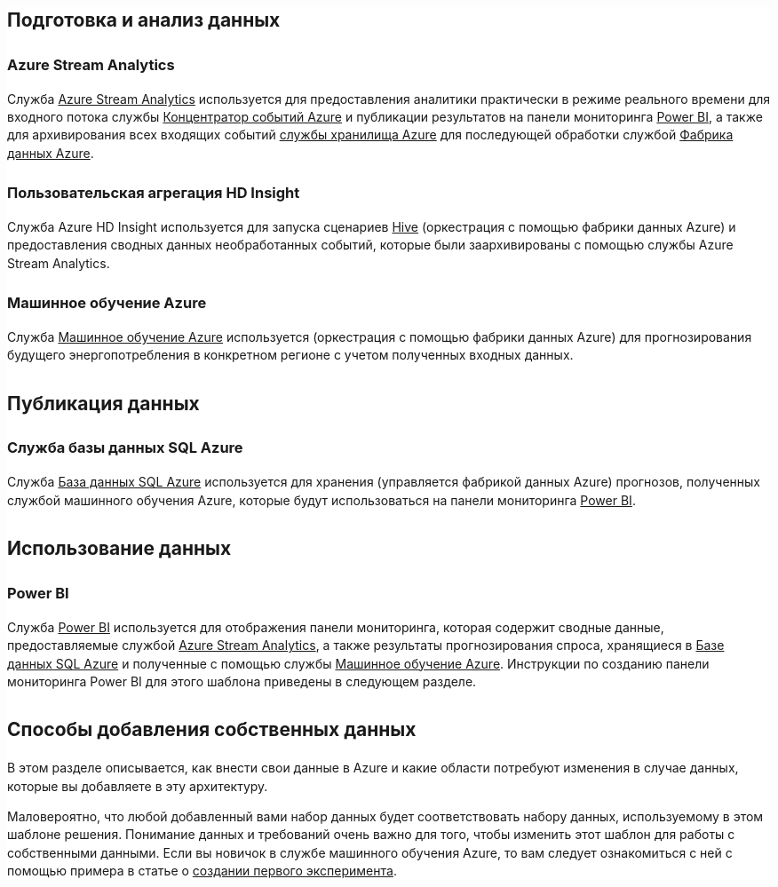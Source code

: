 ## **<a name="data-preparation-and-analysis"></a>Подготовка и анализ данных**
### <a name="azure-stream-analytics"></a>Azure Stream Analytics
Служба [Azure Stream Analytics](https://azure.microsoft.com/services/stream-analytics/) используется для предоставления аналитики практически в режиме реального времени для входного потока службы [Концентратор событий Azure](#azure-event-hub) и публикации результатов на панели мониторинга [Power BI](https://powerbi.microsoft.com), а также для архивирования всех входящих событий [службы хранилища Azure](https://azure.microsoft.com/services/storage/) для последующей обработки службой [Фабрика данных Azure](https://azure.microsoft.com/documentation/services/data-factory/).

### <a name="hdinsight-custom-aggregation"></a>Пользовательская агрегация HD Insight
Служба Azure HD Insight используется для запуска сценариев [Hive](https://blogs.msdn.com/b/bigdatasupport/archive/2013/11/11/get-started-with-hive-on-hdinsight.aspx) (оркестрация с помощью фабрики данных Azure) и предоставления сводных данных необработанных событий, которые были заархивированы с помощью службы Azure Stream Analytics.

### <a name="azure-machine-learning"></a>Машинное обучение Azure
Служба [Машинное обучение Azure](https://azure.microsoft.com/services/machine-learning/) используется (оркестрация с помощью фабрики данных Azure) для прогнозирования будущего энергопотребления в конкретном регионе с учетом полученных входных данных.

## **<a name="data-publishing"></a>Публикация данных**
### <a name="azure-sql-database-service"></a>Служба базы данных SQL Azure
Служба [База данных SQL Azure](https://azure.microsoft.com/services/sql-database/) используется для хранения (управляется фабрикой данных Azure) прогнозов, полученных службой машинного обучения Azure, которые будут использоваться на панели мониторинга [Power BI](https://powerbi.microsoft.com).

## **<a name="data-consumption"></a>Использование данных**
### <a name="power-bi"></a>Power BI
Служба [Power BI](https://powerbi.microsoft.com) используется для отображения панели мониторинга, которая содержит сводные данные, предоставляемые службой [Azure Stream Analytics](https://azure.microsoft.com/services/stream-analytics/), а также результаты прогнозирования спроса, хранящиеся в [Базе данных SQL Azure](https://azure.microsoft.com/services/sql-database/) и полученные с помощью службы [Машинное обучение Azure](https://azure.microsoft.com/services/machine-learning/). Инструкции по созданию панели мониторинга Power BI для этого шаблона приведены в следующем разделе.

## **<a name="how-to-bring-in-your-own-data"></a>Способы добавления собственных данных**
В этом разделе описывается, как внести свои данные в Azure и какие области потребуют изменения в случае данных, которые вы добавляете в эту архитектуру.

Маловероятно, что любой добавленный вами набор данных будет соответствовать набору данных, используемому в этом шаблоне решения. Понимание данных и требований очень важно для того, чтобы изменить этот шаблон для работы с собственными данными. Если вы новичок в службе машинного обучения Azure, то вам следует ознакомиться с ней с помощью примера в статье о [создании первого эксперимента](machine-learning/studio/create-experiment.md).
